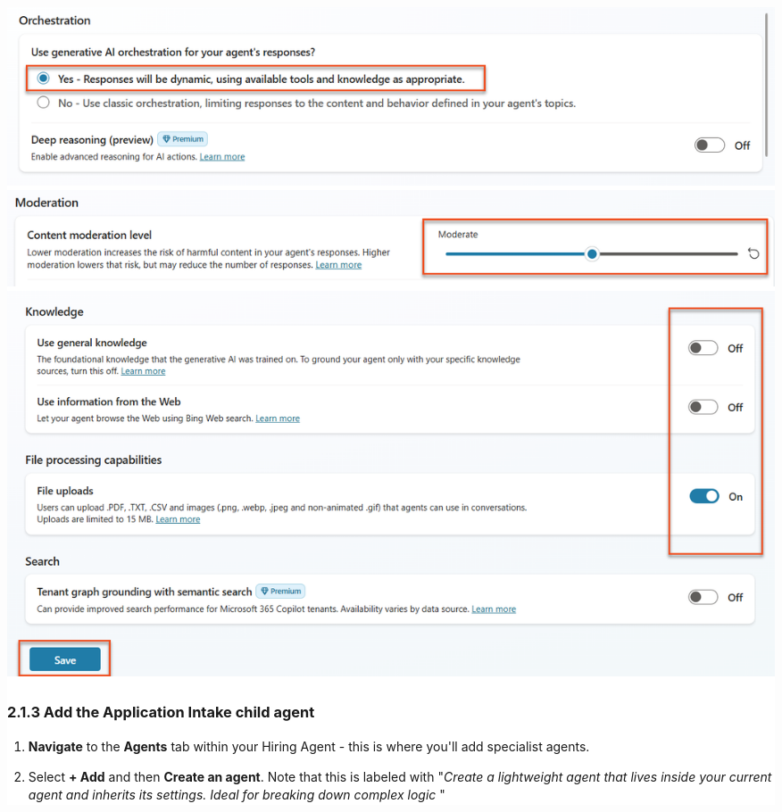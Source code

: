![Use Generative Orchestration](./assets/2-gen-orchestration.png)
![Moderation Setting](./assets/2-set-medium-moderation.png)
![Knowledge and Web settings](./assets/2-settings-knowledge-web.png)

### 2.1.3 Add the Application Intake child agent

1. **Navigate** to the **Agents** tab within your Hiring Agent - this is where you'll add specialist agents.

1. Select **+ Add** and then **Create an agent**. Note that this is labeled with "*Create a lightweight agent that lives inside your current agent and inherits its settings. Ideal for breaking down complex logic* "  